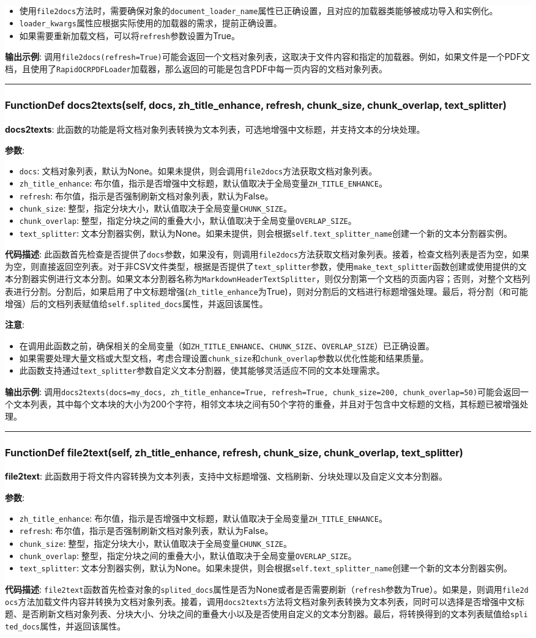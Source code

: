 - 使用`file2docs`方法时，需要确保对象的`document_loader_name`属性已正确设置，且对应的加载器类能够被成功导入和实例化。
- `loader_kwargs`属性应根据实际使用的加载器的需求，提前正确设置。
- 如果需要重新加载文档，可以将`refresh`参数设置为True。

**输出示例**:
调用`file2docs(refresh=True)`可能会返回一个文档对象列表，这取决于文件内容和指定的加载器。例如，如果文件是一个PDF文档，且使用了`RapidOCRPDFLoader`加载器，那么返回的可能是包含PDF中每一页内容的文档对象列表。
***

### FunctionDef docs2texts(self, docs, zh_title_enhance, refresh, chunk_size, chunk_overlap, text_splitter)

**docs2texts**: 此函数的功能是将文档对象列表转换为文本列表，可选地增强中文标题，并支持文本的分块处理。

**参数**:

- `docs`: 文档对象列表，默认为None。如果未提供，则会调用`file2docs`方法获取文档对象列表。
- `zh_title_enhance`: 布尔值，指示是否增强中文标题，默认值取决于全局变量`ZH_TITLE_ENHANCE`。
- `refresh`: 布尔值，指示是否强制刷新文档对象列表，默认为False。
- `chunk_size`: 整型，指定分块大小，默认值取决于全局变量`CHUNK_SIZE`。
- `chunk_overlap`: 整型，指定分块之间的重叠大小，默认值取决于全局变量`OVERLAP_SIZE`。
- `text_splitter`: 文本分割器实例，默认为None。如果未提供，则会根据`self.text_splitter_name`创建一个新的文本分割器实例。

**代码描述**:
此函数首先检查是否提供了`docs`参数，如果没有，则调用`file2docs`方法获取文档对象列表。接着，检查文档列表是否为空，如果为空，则直接返回空列表。对于非CSV文件类型，根据是否提供了`text_splitter`参数，使用`make_text_splitter`函数创建或使用提供的文本分割器实例进行文本分割。如果文本分割器名称为`MarkdownHeaderTextSplitter`，则仅分割第一个文档的页面内容；否则，对整个文档列表进行分割。分割后，如果启用了中文标题增强(`zh_title_enhance`为True)，则对分割后的文档进行标题增强处理。最后，将分割（和可能增强）后的文档列表赋值给`self.splited_docs`属性，并返回该属性。

**注意**:

- 在调用此函数之前，确保相关的全局变量（如`ZH_TITLE_ENHANCE`、`CHUNK_SIZE`、`OVERLAP_SIZE`）已正确设置。
- 如果需要处理大量文档或大型文档，考虑合理设置`chunk_size`和`chunk_overlap`参数以优化性能和结果质量。
- 此函数支持通过`text_splitter`参数自定义文本分割器，使其能够灵活适应不同的文本处理需求。

**输出示例**:
调用`docs2texts(docs=my_docs, zh_title_enhance=True, refresh=True, chunk_size=200, chunk_overlap=50)`可能会返回一个文本列表，其中每个文本块的大小为200个字符，相邻文本块之间有50个字符的重叠，并且对于包含中文标题的文档，其标题已被增强处理。
***

### FunctionDef file2text(self, zh_title_enhance, refresh, chunk_size, chunk_overlap, text_splitter)

**file2text**: 此函数用于将文件内容转换为文本列表，支持中文标题增强、文档刷新、分块处理以及自定义文本分割器。

**参数**:

- `zh_title_enhance`: 布尔值，指示是否增强中文标题，默认值取决于全局变量`ZH_TITLE_ENHANCE`。
- `refresh`: 布尔值，指示是否强制刷新文档对象列表，默认为False。
- `chunk_size`: 整型，指定分块大小，默认值取决于全局变量`CHUNK_SIZE`。
- `chunk_overlap`: 整型，指定分块之间的重叠大小，默认值取决于全局变量`OVERLAP_SIZE`。
- `text_splitter`: 文本分割器实例，默认为None。如果未提供，则会根据`self.text_splitter_name`创建一个新的文本分割器实例。

**代码描述**:
`file2text`函数首先检查对象的`splited_docs`属性是否为None或者是否需要刷新（`refresh`参数为True）。如果是，则调用`file2docs`方法加载文件内容并转换为文档对象列表。接着，调用`docs2texts`方法将文档对象列表转换为文本列表，同时可以选择是否增强中文标题、是否刷新文档对象列表、分块大小、分块之间的重叠大小以及是否使用自定义的文本分割器。最后，将转换得到的文本列表赋值给`splited_docs`属性，并返回该属性。

